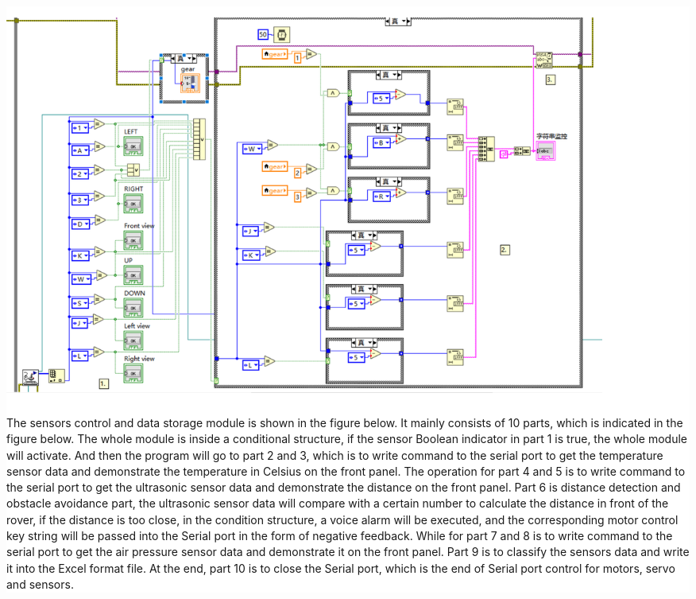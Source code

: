 <img src="./Images/LabvIEW2.jpg" width = "750" height = "500" alt="LabVIEW2" align="center">

The sensors control and data storage module is shown in the figure below. It mainly consists of 10 parts, which is indicated in the figure below. The whole module is inside a conditional structure, if the sensor Boolean indicator in part 1 is true, the whole module will activate. And then the program will go to part 2 and 3, which is to write command to the serial port to get the temperature sensor data and demonstrate the temperature in Celsius on the front panel. The operation for part 4 and 5 is to write command to the serial port to get the ultrasonic sensor data and demonstrate the distance on the front panel. Part 6 is distance detection and obstacle avoidance part, the ultrasonic sensor data will compare with a certain number to calculate the distance in front of the rover, if the distance is too close, in the condition structure, a voice alarm will be executed, and the corresponding motor control key string will be passed into the Serial port in the form of negative feedback. While for part 7 and 8 is to write command to the serial port to get the air pressure sensor data and demonstrate it on the front panel. Part 9 is to classify the sensors data and write it into the Excel format file. At the end, part 10 is to close the Serial port, which is the end of Serial port control for motors, servo and sensors.
<p align="center">